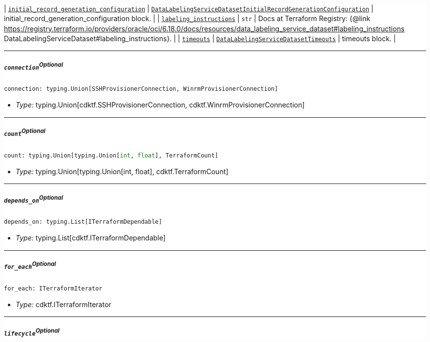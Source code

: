 | <code><a href="#rhizo-co-terraform-provider-oci.dataLabelingServiceDataset.DataLabelingServiceDatasetConfig.property.initialRecordGenerationConfiguration">initial_record_generation_configuration</a></code> | <code><a href="#rhizo-co-terraform-provider-oci.dataLabelingServiceDataset.DataLabelingServiceDatasetInitialRecordGenerationConfiguration">DataLabelingServiceDatasetInitialRecordGenerationConfiguration</a></code> | initial_record_generation_configuration block. |
| <code><a href="#rhizo-co-terraform-provider-oci.dataLabelingServiceDataset.DataLabelingServiceDatasetConfig.property.labelingInstructions">labeling_instructions</a></code> | <code>str</code> | Docs at Terraform Registry: {@link https://registry.terraform.io/providers/oracle/oci/6.18.0/docs/resources/data_labeling_service_dataset#labeling_instructions DataLabelingServiceDataset#labeling_instructions}. |
| <code><a href="#rhizo-co-terraform-provider-oci.dataLabelingServiceDataset.DataLabelingServiceDatasetConfig.property.timeouts">timeouts</a></code> | <code><a href="#rhizo-co-terraform-provider-oci.dataLabelingServiceDataset.DataLabelingServiceDatasetTimeouts">DataLabelingServiceDatasetTimeouts</a></code> | timeouts block. |

---

##### `connection`<sup>Optional</sup> <a name="connection" id="rhizo-co-terraform-provider-oci.dataLabelingServiceDataset.DataLabelingServiceDatasetConfig.property.connection"></a>

```python
connection: typing.Union[SSHProvisionerConnection, WinrmProvisionerConnection]
```

- *Type:* typing.Union[cdktf.SSHProvisionerConnection, cdktf.WinrmProvisionerConnection]

---

##### `count`<sup>Optional</sup> <a name="count" id="rhizo-co-terraform-provider-oci.dataLabelingServiceDataset.DataLabelingServiceDatasetConfig.property.count"></a>

```python
count: typing.Union[typing.Union[int, float], TerraformCount]
```

- *Type:* typing.Union[typing.Union[int, float], cdktf.TerraformCount]

---

##### `depends_on`<sup>Optional</sup> <a name="depends_on" id="rhizo-co-terraform-provider-oci.dataLabelingServiceDataset.DataLabelingServiceDatasetConfig.property.dependsOn"></a>

```python
depends_on: typing.List[ITerraformDependable]
```

- *Type:* typing.List[cdktf.ITerraformDependable]

---

##### `for_each`<sup>Optional</sup> <a name="for_each" id="rhizo-co-terraform-provider-oci.dataLabelingServiceDataset.DataLabelingServiceDatasetConfig.property.forEach"></a>

```python
for_each: ITerraformIterator
```

- *Type:* cdktf.ITerraformIterator

---

##### `lifecycle`<sup>Optional</sup> <a name="lifecycle" id="rhizo-co-terraform-provider-oci.dataLabelingServiceDataset.DataLabelingServiceDatasetConfig.property.lifecycle"></a>
